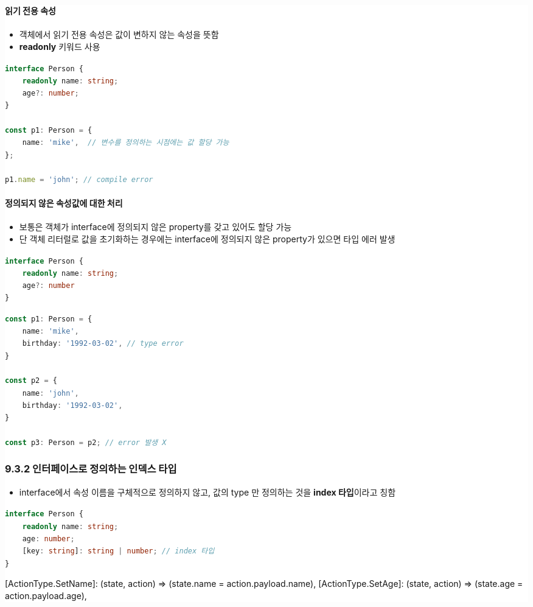 #### 읽기 전용 속성

- 객체에서 읽기 전용 속성은 값이 변하지 않는 속성을 뜻함
- **readonly** 키워드 사용

``` typescript
interface Person {
    readonly name: string;
    age?: number;
}

const p1: Person = {
    name: 'mike',  // 변수를 정의하는 시점에는 값 할당 가능
};

p1.name = 'john'; // compile error
```

#### 정의되지 않은 속성값에 대한 처리

- 보통은 객체가 interface에 정의되지 않은 property를 갖고 있어도 할당 가능
- 단 객체 리터럴로 값을 초기화하는 경우에는 interface에 정의되지 않은 property가 있으면 타입 에러 발생

```typescript
interface Person {
    readonly name: string;
    age?: number
}
```

```typescript
const p1: Person = {
    name: 'mike',
    birthday: '1992-03-02', // type error
}

const p2 = {
    name: 'john',
    birthday: '1992-03-02', 
}

const p3: Person = p2; // error 발생 X
```

### 9.3.2 인터페이스로 정의하는 인덱스 타입

- interface에서 속성 이름을 구체적으로 정의하지 않고, 값의 type 만 정의하는 것을 **index 타입**이라고 칭함

```typescript
interface Person {
    readonly name: string;
    age: number;
    [key: string]: string | number; // index 타입
}
```


  [Friut.Apple]: 1200,
  [Friut.Banana]: 2000,
  [Friut.Orange]: 3000,
  [Friut.Apple]: 1200,
  [Friut.Banana]: 2000,
  [ActionType.SetName]: (state, action) => (state.name = action.payload.name),
  [ActionType.SetAge]: (state, action) => (state.age = action.payload.age),
